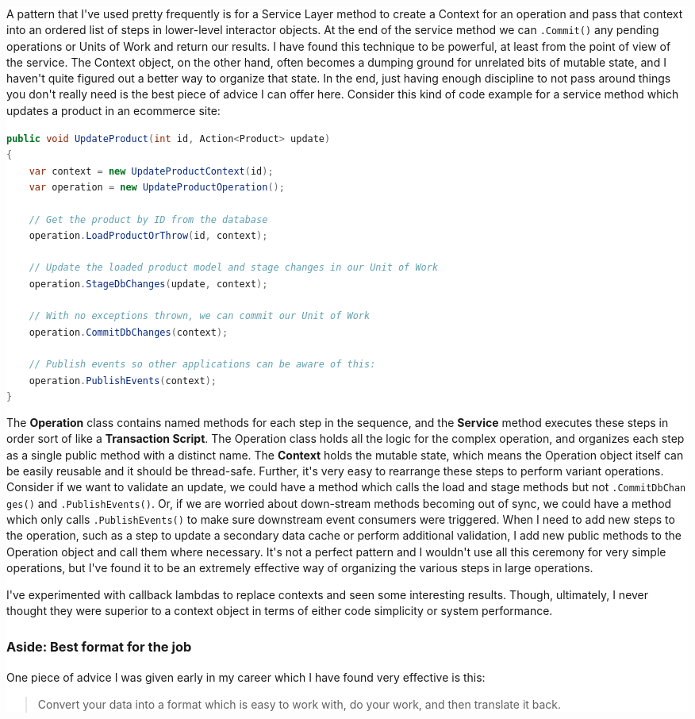 A pattern that I've used pretty frequently is for a Service Layer method to create a Context for an operation and pass that context into an ordered list of steps in lower-level interactor objects. At the end of the service method we can `.Commit()` any pending operations or Units of Work and return our results. I have found this technique to be powerful, at least from the point of view of the service. The Context object, on the other hand, often becomes a dumping ground for unrelated bits of mutable state, and I haven't quite figured out a better way to organize that state. In the end, just having enough discipline to not pass around things you don't really need is the best piece of advice I can offer here. Consider this kind of code example for a service method which updates a product in an ecommerce site:

```csharp
public void UpdateProduct(int id, Action<Product> update)
{
    var context = new UpdateProductContext(id);
    var operation = new UpdateProductOperation();

    // Get the product by ID from the database
    operation.LoadProductOrThrow(id, context);

    // Update the loaded product model and stage changes in our Unit of Work
    operation.StageDbChanges(update, context);

    // With no exceptions thrown, we can commit our Unit of Work
    operation.CommitDbChanges(context);

    // Publish events so other applications can be aware of this:
    operation.PublishEvents(context);
}
```

The **Operation** class contains named methods for each step in the sequence, and the **Service** method executes these steps in order sort of like a **Transaction Script**. The Operation class holds all the logic for the complex operation, and organizes each step as a single public method with a distinct name. The **Context** holds the mutable state, which means the Operation object itself can be easily reusable and it should be thread-safe. Further, it's very easy to rearrange these steps to perform variant operations. Consider if we want to validate an update, we could have a method which calls the load and stage methods but not `.CommitDbChanges()` and `.PublishEvents()`. Or, if we are worried about down-stream methods becoming out of sync, we could have a method which only calls `.PublishEvents()` to make sure downstream event consumers were triggered. When I need to add new steps to the operation, such as a step to update a secondary data cache or perform additional validation, I add new public methods to the Operation object and call them where necessary. It's not a perfect pattern and I wouldn't use all this ceremony for very simple operations, but I've found it to be an extremely effective way of organizing the various steps in large operations.

I've experimented with callback lambdas to replace contexts and seen some interesting results. Though, ultimately, I never thought they were superior to a context object in terms of either code simplicity or system performance.

### Aside: Best format for the job

One piece of advice I was given early in my career which I have found very effective is this:

> Convert your data into a format which is easy to work with, do your work, and then translate it back.
